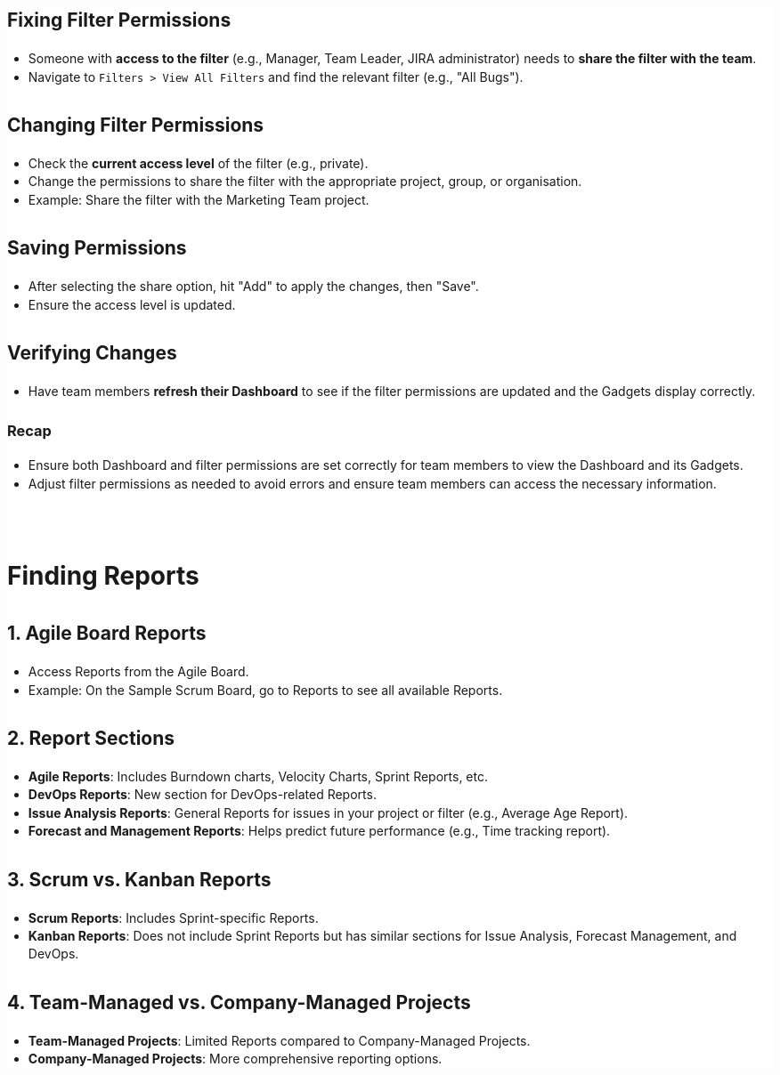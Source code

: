 ## Fixing Filter Permissions
* Someone with **access to the filter** (e.g., Manager, Team Leader, JIRA administrator) needs to **share the filter with the team**.
* Navigate to `Filters > View All Filters` and find the relevant filter (e.g., "All Bugs").

## Changing Filter Permissions
* Check the **current access level** of the filter (e.g., private).
* Change the permissions to share the filter with the appropriate project, group, or organisation.
* Example: Share the filter with the Marketing Team project.

## Saving Permissions
* After selecting the share option, hit "Add" to apply the changes, then "Save".
* Ensure the access level is updated.

## Verifying Changes
* Have team members **refresh their Dashboard** to see if the filter permissions are updated and the Gadgets display correctly.

### Recap
* Ensure both Dashboard and filter permissions are set correctly for team members to view the Dashboard and its Gadgets.
* Adjust filter permissions as needed to avoid errors and ensure team members can access the necessary information.

<br>

# Finding Reports

## 1. Agile Board Reports
* Access Reports from the Agile Board.
* Example: On the Sample Scrum Board, go to Reports to see all available Reports.

## 2. Report Sections
* **Agile Reports**: Includes Burndown charts, Velocity Charts, Sprint Reports, etc.
* **DevOps Reports**: New section for DevOps-related Reports.
* **Issue Analysis Reports**: General Reports for issues in your project or filter (e.g., Average Age Report).
* **Forecast and Management Reports**: Helps predict future performance (e.g., Time tracking report).

## 3. Scrum vs. Kanban Reports
* **Scrum Reports**: Includes Sprint-specific Reports.
* **Kanban Reports**: Does not include Sprint Reports but has similar sections for Issue Analysis, Forecast Management, and DevOps.

## 4. Team-Managed vs. Company-Managed Projects
* **Team-Managed Projects**: Limited Reports compared to Company-Managed Projects.
* **Company-Managed Projects**: More comprehensive reporting options.
